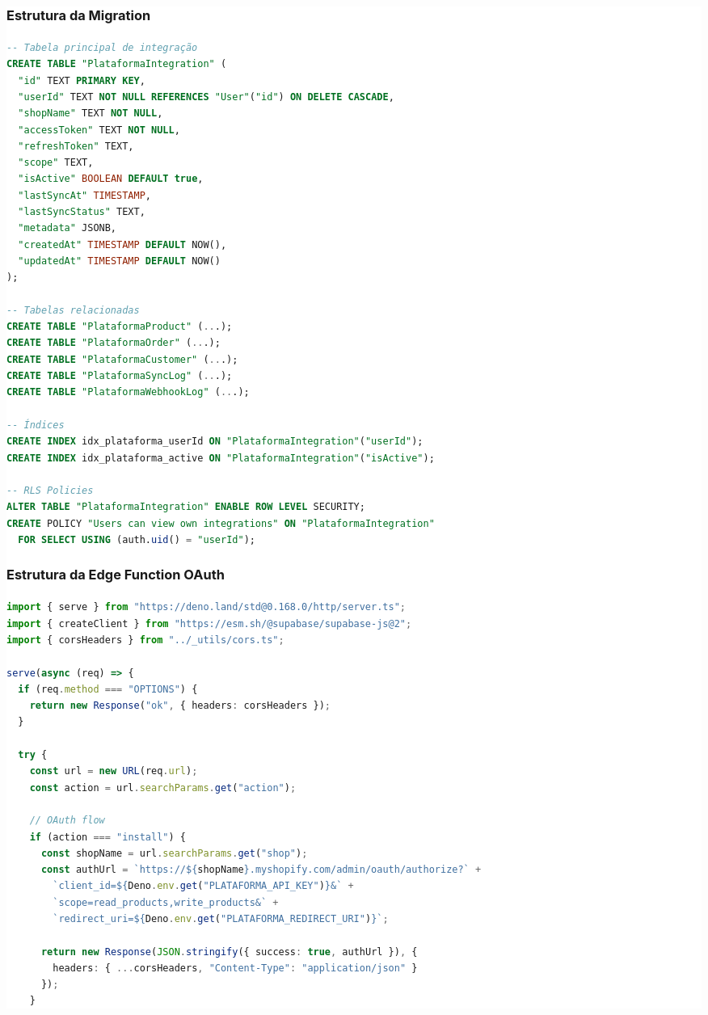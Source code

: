 ### Estrutura da Migration

```sql
-- Tabela principal de integração
CREATE TABLE "PlataformaIntegration" (
  "id" TEXT PRIMARY KEY,
  "userId" TEXT NOT NULL REFERENCES "User"("id") ON DELETE CASCADE,
  "shopName" TEXT NOT NULL,
  "accessToken" TEXT NOT NULL,
  "refreshToken" TEXT,
  "scope" TEXT,
  "isActive" BOOLEAN DEFAULT true,
  "lastSyncAt" TIMESTAMP,
  "lastSyncStatus" TEXT,
  "metadata" JSONB,
  "createdAt" TIMESTAMP DEFAULT NOW(),
  "updatedAt" TIMESTAMP DEFAULT NOW()
);

-- Tabelas relacionadas
CREATE TABLE "PlataformaProduct" (...);
CREATE TABLE "PlataformaOrder" (...);
CREATE TABLE "PlataformaCustomer" (...);
CREATE TABLE "PlataformaSyncLog" (...);
CREATE TABLE "PlataformaWebhookLog" (...);

-- Índices
CREATE INDEX idx_plataforma_userId ON "PlataformaIntegration"("userId");
CREATE INDEX idx_plataforma_active ON "PlataformaIntegration"("isActive");

-- RLS Policies
ALTER TABLE "PlataformaIntegration" ENABLE ROW LEVEL SECURITY;
CREATE POLICY "Users can view own integrations" ON "PlataformaIntegration"
  FOR SELECT USING (auth.uid() = "userId");
```

### Estrutura da Edge Function OAuth

```typescript
import { serve } from "https://deno.land/std@0.168.0/http/server.ts";
import { createClient } from "https://esm.sh/@supabase/supabase-js@2";
import { corsHeaders } from "../_utils/cors.ts";

serve(async (req) => {
  if (req.method === "OPTIONS") {
    return new Response("ok", { headers: corsHeaders });
  }

  try {
    const url = new URL(req.url);
    const action = url.searchParams.get("action");

    // OAuth flow
    if (action === "install") {
      const shopName = url.searchParams.get("shop");
      const authUrl = `https://${shopName}.myshopify.com/admin/oauth/authorize?` +
        `client_id=${Deno.env.get("PLATAFORMA_API_KEY")}&` +
        `scope=read_products,write_products&` +
        `redirect_uri=${Deno.env.get("PLATAFORMA_REDIRECT_URI")}`;
      
      return new Response(JSON.stringify({ success: true, authUrl }), {
        headers: { ...corsHeaders, "Content-Type": "application/json" }
      });
    }
```